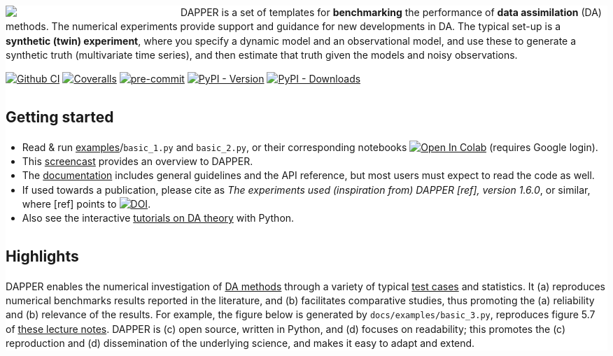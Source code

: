 


<img src="https://github.com/nansencenter/DAPPER/raw/master/docs/images/logos/logo_wtxt.png" align="left" width="250"/>

DAPPER is a set of templates for **benchmarking** the performance of **data assimilation** (DA) methods.
The numerical experiments provide support and guidance for new developments in DA.
The typical set-up is a **synthetic (twin) experiment**, where you
specify a dynamic model and an observational model,
and use these to generate a synthetic truth (multivariate time series),
and then estimate that truth given the models and noisy observations.


[![Github CI](https://img.shields.io/github/actions/workflow/status/nansencenter/DAPPER/tests.yml?branch=master&logo=github&style=for-the-badge)](https://github.com/nansencenter/DAPPER/actions)
[![Coveralls](https://img.shields.io/coveralls/github/nansencenter/DAPPER?style=for-the-badge&logo=coveralls)](https://coveralls.io/github/nansencenter/DAPPER?branch=master)
[![pre-commit](https://img.shields.io/badge/pre--commit-enabled-brightgreen?style=for-the-badge&logo=pre-commit&logoColor=white)](https://github.com/pre-commit/pre-commit)
[![PyPI - Version](https://img.shields.io/pypi/v/dapper.svg?style=for-the-badge&logo=pypi&logoColor=white)](https://pypi.python.org/pypi/dapper/)
[![PyPI - Downloads](https://img.shields.io/pypi/dw/dapper?style=for-the-badge&logo=pypi&logoColor=white)](https://pypi.org/project/dapper)

## Getting started

- Read & run [examples](examples)/`basic_1.py` and `basic_2.py`,
  or their corresponding notebooks [![Open In Colab](https://colab.research.google.com/assets/colab-badge.svg)](http://colab.research.google.com/github/nansencenter/DAPPER)
  (requires Google login).
- This [screencast](https://www.youtube.com/watch?v=xlABhbnNrfI)
  provides an overview to DAPPER.
- The [documentation](https://nansencenter.github.io/DAPPER)
  includes general guidelines and the API reference,
  but most users must expect to read the code as well.
- If used towards a publication, please cite as
  *The experiments used (inspiration from) DAPPER [ref], version 1.6.0*,
  or similar, where [ref] points to [![DOI](https://joss.theoj.org/papers/10.21105/joss.05150/status.svg)](https://doi.org/10.21105/joss.05150).
- Also see the interactive [tutorials on DA theory](https://github.com/nansencenter/DA-tutorials) with Python.

## Highlights

DAPPER enables the numerical investigation of [DA methods](#da-methods)
through a variety of typical [test cases](#test-cases-models) and statistics. It
(a) reproduces numerical benchmarks results reported in the literature, and
(b) facilitates comparative studies, thus promoting the
(a) reliability and
(b) relevance of the results.
For example, the figure below is generated by `docs/examples/basic_3.py`,
reproduces figure 5.7 of [these lecture notes](http://cerea.enpc.fr/HomePages/bocquet/teaching/assim-mb-en.pdf).
DAPPER is
(c) open source, written in Python, and
(d) focuses on readability;
this promotes the
(c) reproduction and
(d) dissemination of the underlying science,
and makes it easy to adapt and extend.


[1]:  https://www.image.ucar.edu/DAReS/DART/
[2]:  https://github.com/equinor/ert
[3]:  https://www.openda.org/
[4]:  https://www.met.reading.ac.uk/~darc/empire/index.php
[5]:  https://www.data-assimilation.net/
[6]:  http://verdandi.sourceforge.net/
[7]:  https://pdaf.awi.de/trac/wiki
[8]:  https://www.geos.ed.ac.uk/~lfeng/
[9]:  http://www.dhigroup.com/
[10]: https://github.com/gher-ulg/OAK
[11]: https://www5.obs-mip.fr/sirocco/assimilation-tools/sequoia-data-assimilation-platform/
[12]: https://github.com/rlabbe/filterpy
[13]: https://github.com/judithyueli/DASoftware
[14]: http://uni.no/en/uni-cipr/
[15]: http://enkf.nersc.no/
[16]: http://hickmank.github.io/pyda/
[17]: https://github.com/sakov/enkf-c
[18]: https://github.com/kingaa/pomp
[19]: https://github.com/Shady-Ahmed/PyDA
[20]: https://github.com/daspy/daspy
[21]: https://jointcenterforsatellitedataassimilation-jedi-docs.readthedocs-hosted.com/en/latest/
[22]: https://github.com/nansencenter/DAPPER
[23]: https://juliahub.com/docs/DataAssim/qCDwD/0.3.2/
[24]: https://github.com/cgrudz/DataAssimilationBenchmarks.jl
[25]: https://hippylib.github.io/
[26]: https://github.com/CliMA/EnsembleKalmanProcesses.jl